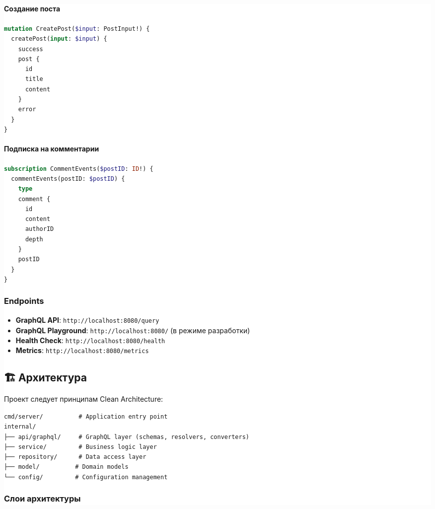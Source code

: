 #### Создание поста
```graphql
mutation CreatePost($input: PostInput!) {
  createPost(input: $input) {
    success
    post {
      id
      title
      content
    }
    error
  }
}
```

#### Подписка на комментарии
```graphql
subscription CommentEvents($postID: ID!) {
  commentEvents(postID: $postID) {
    type
    comment {
      id
      content
      authorID
      depth
    }
    postID
  }
}
```

### Endpoints

- **GraphQL API**: `http://localhost:8080/query`
- **GraphQL Playground**: `http://localhost:8080/` (в режиме разработки)
- **Health Check**: `http://localhost:8080/health`
- **Metrics**: `http://localhost:8080/metrics`

## 🏗 Архитектура

Проект следует принципам Clean Architecture:

```
cmd/server/          # Application entry point
internal/
├── api/graphql/     # GraphQL layer (schemas, resolvers, converters)
├── service/         # Business logic layer
├── repository/      # Data access layer
├── model/          # Domain models
└── config/         # Configuration management
```

### Слои архитектуры
